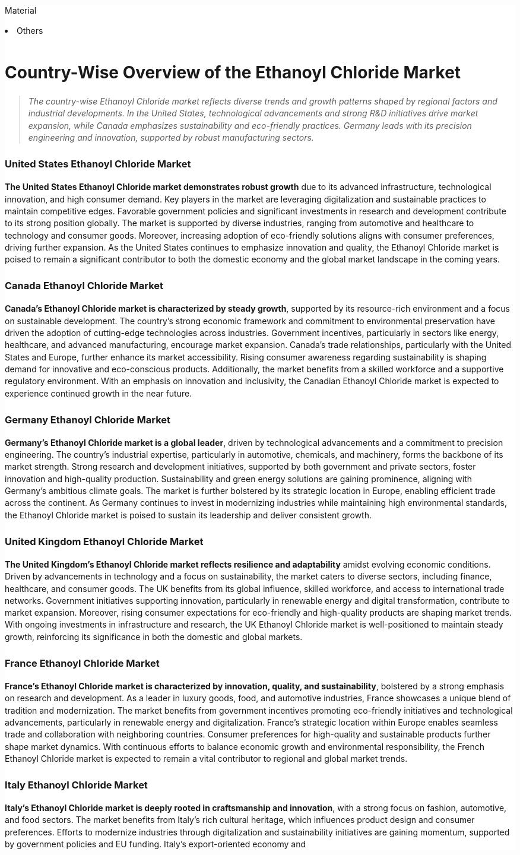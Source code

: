 Material</li><li>Others</li></ul><h1><span class="">Country-Wise Overview of the Ethanoyl Chloride Market<br /></span></h1><blockquote><p><em><span class="">The country-wise Ethanoyl Chloride market reflects diverse trends and growth patterns shaped by regional factors and industrial developments. In the United States, technological advancements and strong R&amp;D initiatives drive market expansion, while Canada emphasizes sustainability and eco-friendly practices. Germany leads with its precision engineering and innovation, supported by robust manufacturing sectors.</span></em></p></blockquote><h3><strong>United States Ethanoyl Chloride Market</strong></h3><p><strong>The United States Ethanoyl Chloride market demonstrates robust growth</strong> due to its advanced infrastructure, technological innovation, and high consumer demand. Key players in the market are leveraging digitalization and sustainable practices to maintain competitive edges. Favorable government policies and significant investments in research and development contribute to its strong position globally. The market is supported by diverse industries, ranging from automotive and healthcare to technology and consumer goods. Moreover, increasing adoption of eco-friendly solutions aligns with consumer preferences, driving further expansion. As the United States continues to emphasize innovation and quality, the Ethanoyl Chloride market is poised to remain a significant contributor to both the domestic economy and the global market landscape in the coming years.</p><h3><strong>Canada Ethanoyl Chloride Market</strong></h3><p><strong>Canada&rsquo;s Ethanoyl Chloride market is characterized by steady growth</strong>, supported by its resource-rich environment and a focus on sustainable development. The country&rsquo;s strong economic framework and commitment to environmental preservation have driven the adoption of cutting-edge technologies across industries. Government incentives, particularly in sectors like energy, healthcare, and advanced manufacturing, encourage market expansion. Canada&rsquo;s trade relationships, particularly with the United States and Europe, further enhance its market accessibility. Rising consumer awareness regarding sustainability is shaping demand for innovative and eco-conscious products. Additionally, the market benefits from a skilled workforce and a supportive regulatory environment. With an emphasis on innovation and inclusivity, the Canadian Ethanoyl Chloride market is expected to experience continued growth in the near future.</p><h3><strong>Germany Ethanoyl Chloride Market</strong></h3><p><strong>Germany&rsquo;s Ethanoyl Chloride market is a global leader</strong>, driven by technological advancements and a commitment to precision engineering. The country&rsquo;s industrial expertise, particularly in automotive, chemicals, and machinery, forms the backbone of its market strength. Strong research and development initiatives, supported by both government and private sectors, foster innovation and high-quality production. Sustainability and green energy solutions are gaining prominence, aligning with Germany&rsquo;s ambitious climate goals. The market is further bolstered by its strategic location in Europe, enabling efficient trade across the continent. As Germany continues to invest in modernizing industries while maintaining high environmental standards, the Ethanoyl Chloride market is poised to sustain its leadership and deliver consistent growth.</p><h3><strong>United Kingdom Ethanoyl Chloride Market</strong></h3><p><strong>The United Kingdom&rsquo;s Ethanoyl Chloride market reflects resilience and adaptability</strong> amidst evolving economic conditions. Driven by advancements in technology and a focus on sustainability, the market caters to diverse sectors, including finance, healthcare, and consumer goods. The UK benefits from its global influence, skilled workforce, and access to international trade networks. Government initiatives supporting innovation, particularly in renewable energy and digital transformation, contribute to market expansion. Moreover, rising consumer expectations for eco-friendly and high-quality products are shaping market trends. With ongoing investments in infrastructure and research, the UK Ethanoyl Chloride market is well-positioned to maintain steady growth, reinforcing its significance in both the domestic and global markets.</p><h3><strong>France Ethanoyl Chloride Market</strong></h3><p><strong>France&rsquo;s Ethanoyl Chloride market is characterized by innovation, quality, and sustainability</strong>, bolstered by a strong emphasis on research and development. As a leader in luxury goods, food, and automotive industries, France showcases a unique blend of tradition and modernization. The market benefits from government incentives promoting eco-friendly initiatives and technological advancements, particularly in renewable energy and digitalization. France&rsquo;s strategic location within Europe enables seamless trade and collaboration with neighboring countries. Consumer preferences for high-quality and sustainable products further shape market dynamics. With continuous efforts to balance economic growth and environmental responsibility, the French Ethanoyl Chloride market is expected to remain a vital contributor to regional and global market trends.</p><h3><strong>Italy Ethanoyl Chloride Market</strong></h3><p><strong>Italy&rsquo;s Ethanoyl Chloride market is deeply rooted in craftsmanship and innovation</strong>, with a strong focus on fashion, automotive, and food sectors. The market benefits from Italy&rsquo;s rich cultural heritage, which influences product design and consumer preferences. Efforts to modernize industries through digitalization and sustainability initiatives are gaining momentum, supported by government policies and EU funding. Italy&rsquo;s export-oriented economy and